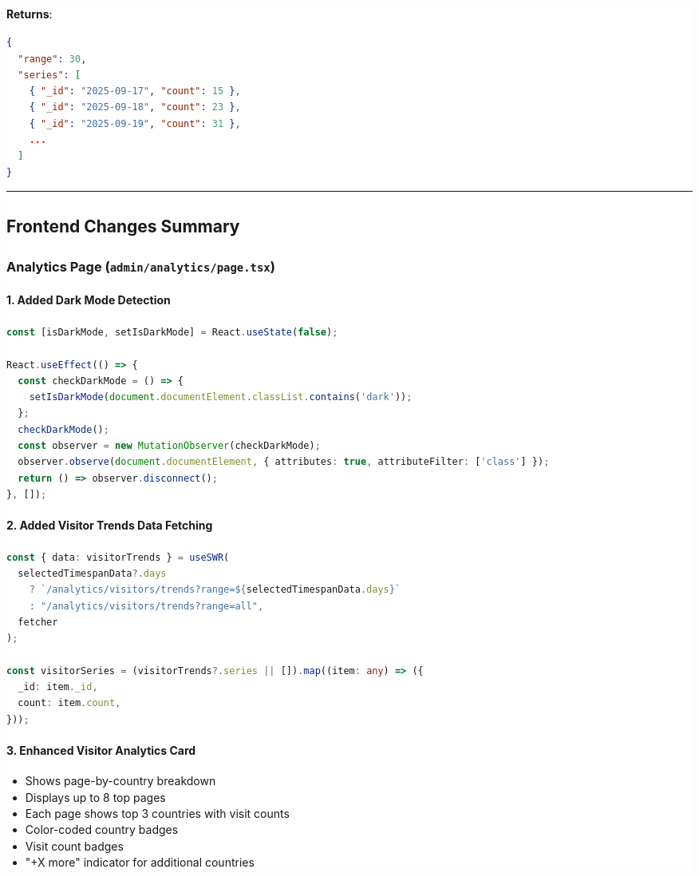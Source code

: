 **Returns**:
```json
{
  "range": 30,
  "series": [
    { "_id": "2025-09-17", "count": 15 },
    { "_id": "2025-09-18", "count": 23 },
    { "_id": "2025-09-19", "count": 31 },
    ...
  ]
}
```

---

## Frontend Changes Summary

### Analytics Page (`admin/analytics/page.tsx`)

#### 1. Added Dark Mode Detection
```typescript
const [isDarkMode, setIsDarkMode] = React.useState(false);

React.useEffect(() => {
  const checkDarkMode = () => {
    setIsDarkMode(document.documentElement.classList.contains('dark'));
  };
  checkDarkMode();
  const observer = new MutationObserver(checkDarkMode);
  observer.observe(document.documentElement, { attributes: true, attributeFilter: ['class'] });
  return () => observer.disconnect();
}, []);
```

#### 2. Added Visitor Trends Data Fetching
```typescript
const { data: visitorTrends } = useSWR(
  selectedTimespanData?.days 
    ? `/analytics/visitors/trends?range=${selectedTimespanData.days}` 
    : "/analytics/visitors/trends?range=all",
  fetcher
);

const visitorSeries = (visitorTrends?.series || []).map((item: any) => ({
  _id: item._id,
  count: item.count,
}));
```

#### 3. Enhanced Visitor Analytics Card
- Shows page-by-country breakdown
- Displays up to 8 top pages
- Each page shows top 3 countries with visit counts
- Color-coded country badges
- Visit count badges
- "+X more" indicator for additional countries
